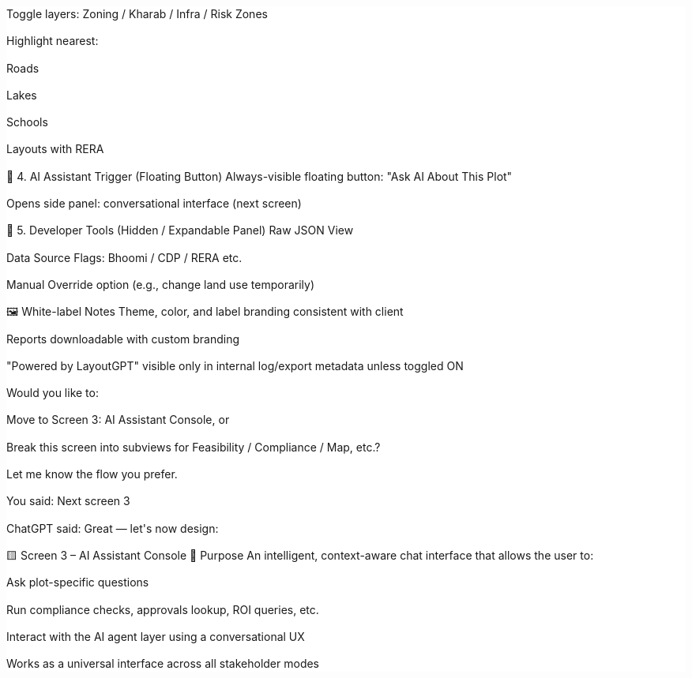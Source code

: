 Toggle layers: Zoning / Kharab / Infra / Risk Zones

Highlight nearest:

Roads

Lakes

Schools

Layouts with RERA

🧠 4. AI Assistant Trigger (Floating Button)
Always-visible floating button:
"Ask AI About This Plot"

Opens side panel: conversational interface (next screen)

🧰 5. Developer Tools (Hidden / Expandable Panel)
Raw JSON View

Data Source Flags: Bhoomi / CDP / RERA etc.

Manual Override option (e.g., change land use temporarily)

🖼️ White-label Notes
Theme, color, and label branding consistent with client

Reports downloadable with custom branding

"Powered by LayoutGPT" visible only in internal log/export metadata unless toggled ON

Would you like to:

Move to Screen 3: AI Assistant Console, or

Break this screen into subviews for Feasibility / Compliance / Map, etc.?

Let me know the flow you prefer.







You said:
Next screen 3



ChatGPT said:
Great — let's now design:

🟨 Screen 3 – AI Assistant Console
🎯 Purpose
An intelligent, context-aware chat interface that allows the user to:

Ask plot-specific questions

Run compliance checks, approvals lookup, ROI queries, etc.

Interact with the AI agent layer using a conversational UX

Works as a universal interface across all stakeholder modes
